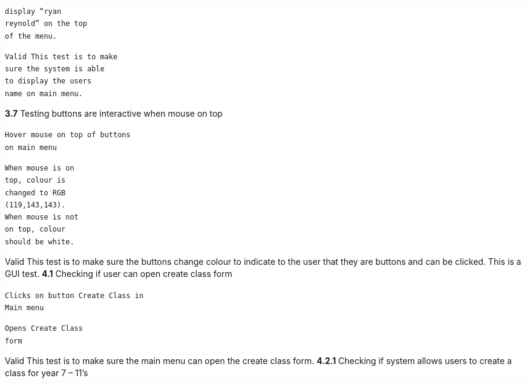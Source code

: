```
display “ryan
reynold” on the top
of the menu.
```
```
Valid This test is to make
sure the system is able
to display the users
name on main menu.
```
**3.7** Testing buttons are
interactive when
mouse on top

```
Hover mouse on top of buttons
on main menu
```
```
When mouse is on
top, colour is
changed to RGB
(119,143,143).
When mouse is not
on top, colour
should be white.
```
Valid This test is to make
sure the buttons
change colour to
indicate to the user
that they are buttons
and can be clicked.
This is a GUI test.
**4.1** Checking if user can
open create class
form

```
Clicks on button Create Class in
Main menu
```
```
Opens Create Class
form
```
Valid This test is to make
sure the main menu
can open the create
class form.
**4.2.1** Checking if system
allows users to
create a class for
year 7 – 11’s
